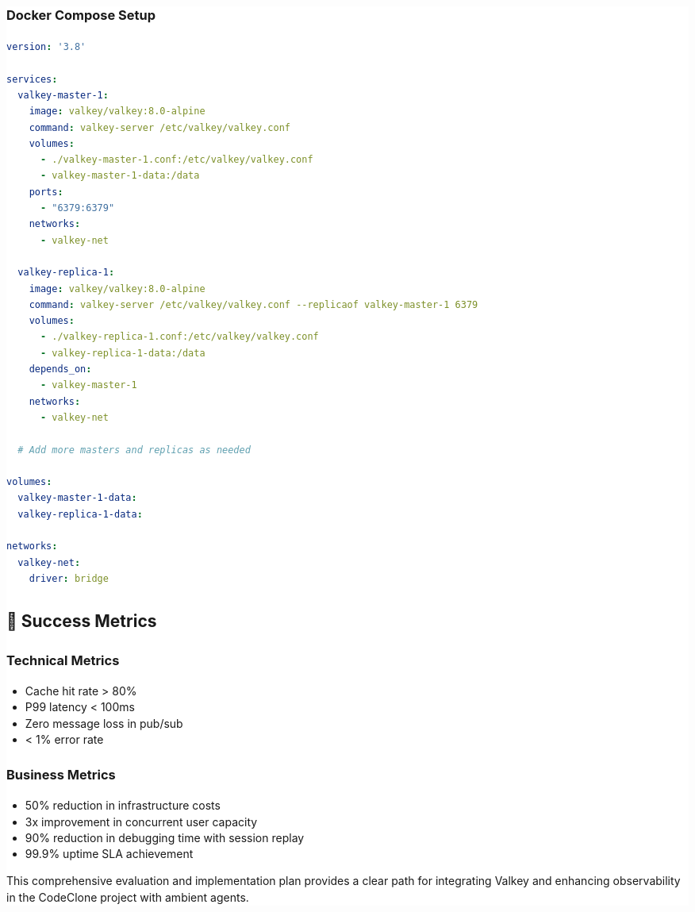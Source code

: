 ### Docker Compose Setup
```yaml
version: '3.8'

services:
  valkey-master-1:
    image: valkey/valkey:8.0-alpine
    command: valkey-server /etc/valkey/valkey.conf
    volumes:
      - ./valkey-master-1.conf:/etc/valkey/valkey.conf
      - valkey-master-1-data:/data
    ports:
      - "6379:6379"
    networks:
      - valkey-net

  valkey-replica-1:
    image: valkey/valkey:8.0-alpine
    command: valkey-server /etc/valkey/valkey.conf --replicaof valkey-master-1 6379
    volumes:
      - ./valkey-replica-1.conf:/etc/valkey/valkey.conf
      - valkey-replica-1-data:/data
    depends_on:
      - valkey-master-1
    networks:
      - valkey-net

  # Add more masters and replicas as needed

volumes:
  valkey-master-1-data:
  valkey-replica-1-data:

networks:
  valkey-net:
    driver: bridge
```

## 🎯 Success Metrics

### Technical Metrics
- Cache hit rate > 80%
- P99 latency < 100ms
- Zero message loss in pub/sub
- < 1% error rate

### Business Metrics
- 50% reduction in infrastructure costs
- 3x improvement in concurrent user capacity
- 90% reduction in debugging time with session replay
- 99.9% uptime SLA achievement

This comprehensive evaluation and implementation plan provides a clear path for integrating Valkey and enhancing observability in the CodeClone project with ambient agents.